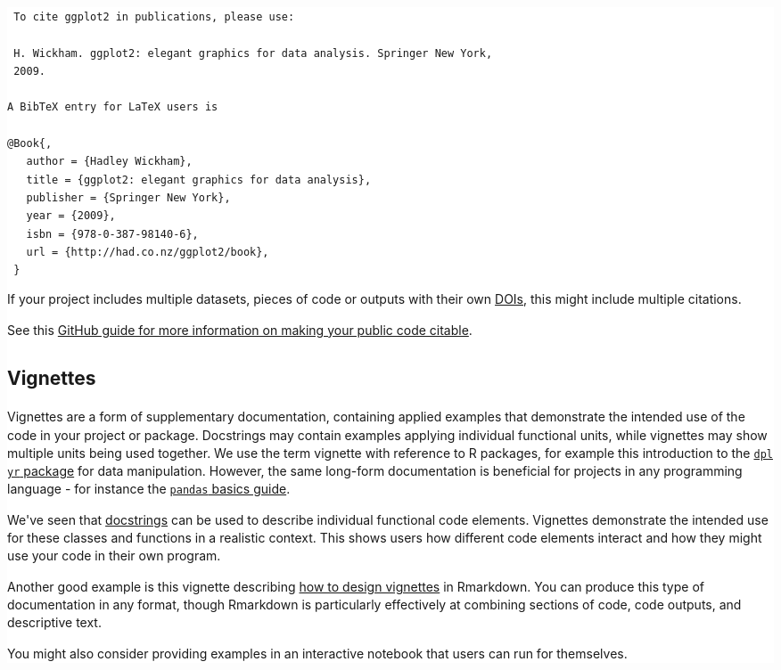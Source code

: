 ```none
 To cite ggplot2 in publications, please use:

 H. Wickham. ggplot2: elegant graphics for data analysis. Springer New York,
 2009.

A BibTeX entry for LaTeX users is

@Book{,
   author = {Hadley Wickham},
   title = {ggplot2: elegant graphics for data analysis},
   publisher = {Springer New York},
   year = {2009},
   isbn = {978-0-387-98140-6},
   url = {http://had.co.nz/ggplot2/book},
 }
```

If your project includes multiple datasets, pieces of code or outputs with their own
[DOIs](https://en.wikipedia.org/wiki/Digital_object_identifier), this might include multiple citations.

See this [GitHub guide for more information on making your public code citable](https://guides.github.com/activities/citable-code/).


## Vignettes

Vignettes are a form of supplementary documentation, containing applied examples that demonstrate the intended use of the code in your project or package.
Docstrings may contain examples applying individual functional units, while vignettes may show multiple units being used together.
We use the term vignette with reference to R packages, for example this introduction to the
[`dplyr` package](https://cran.r-project.org/web/packages/dplyr/vignettes/dplyr.html) for data manipulation.
However, the same long-form documentation is beneficial for projects in any programming language - for instance the
[`pandas` basics guide](https://pandas.pydata.org/docs/user_guide/basics.html).

We've seen that [docstrings](docstrings) can be used to describe individual functional code elements.
Vignettes demonstrate the intended use for these classes and functions in a realistic context.
This shows users how different code elements interact and how they might use your code in their own program.

Another good example is this vignette describing [how to design vignettes](http://r-pkgs.had.co.nz/vignettes.html) in Rmarkdown.
You can produce this type of documentation in any format, though Rmarkdown is particularly effectively at combining sections of code,
code outputs, and descriptive text.

You might also consider providing examples in an interactive notebook that users can run for themselves.

